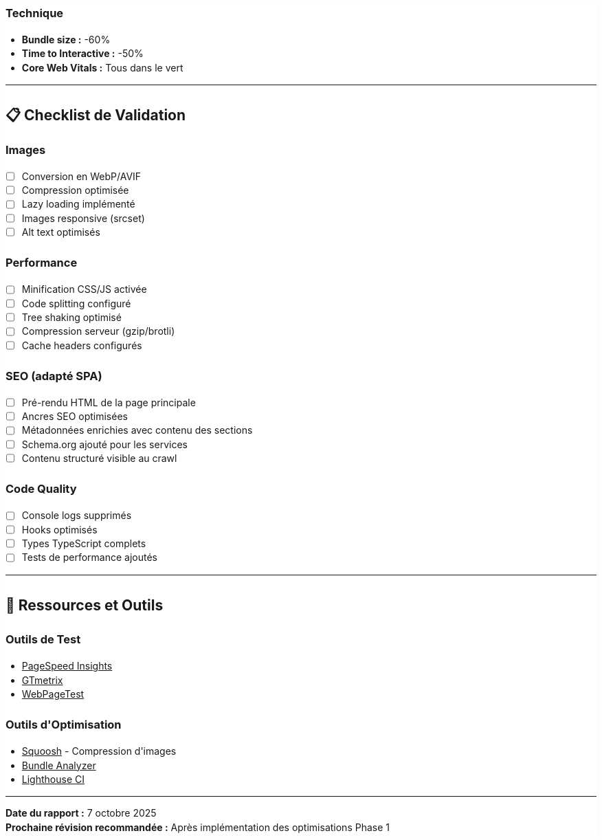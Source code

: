 ### Technique
- **Bundle size :** -60%
- **Time to Interactive :** -50%
- **Core Web Vitals :** Tous dans le vert

---

## 📋 Checklist de Validation

### Images
- [ ] Conversion en WebP/AVIF
- [ ] Compression optimisée
- [ ] Lazy loading implémenté
- [ ] Images responsive (srcset)
- [ ] Alt text optimisés

### Performance
- [ ] Minification CSS/JS activée
- [ ] Code splitting configuré
- [ ] Tree shaking optimisé
- [ ] Compression serveur (gzip/brotli)
- [ ] Cache headers configurés

### SEO (adapté SPA)
- [ ] Pré-rendu HTML de la page principale
- [ ] Ancres SEO optimisées
- [ ] Métadonnées enrichies avec contenu des sections
- [ ] Schema.org ajouté pour les services
- [ ] Contenu structuré visible au crawl

### Code Quality
- [ ] Console logs supprimés
- [ ] Hooks optimisés
- [ ] Types TypeScript complets
- [ ] Tests de performance ajoutés

---

## 🔗 Ressources et Outils

### Outils de Test
- [PageSpeed Insights](https://pagespeed.web.dev/)
- [GTmetrix](https://gtmetrix.com/)
- [WebPageTest](https://www.webpagetest.org/)

### Outils d'Optimisation
- [Squoosh](https://squoosh.app/) - Compression d'images
- [Bundle Analyzer](https://www.npmjs.com/package/vite-bundle-analyzer)
- [Lighthouse CI](https://github.com/GoogleChrome/lighthouse-ci)

---

**Date du rapport :** 7 octobre 2025  
**Prochaine révision recommandée :** Après implémentation des optimisations Phase 1
